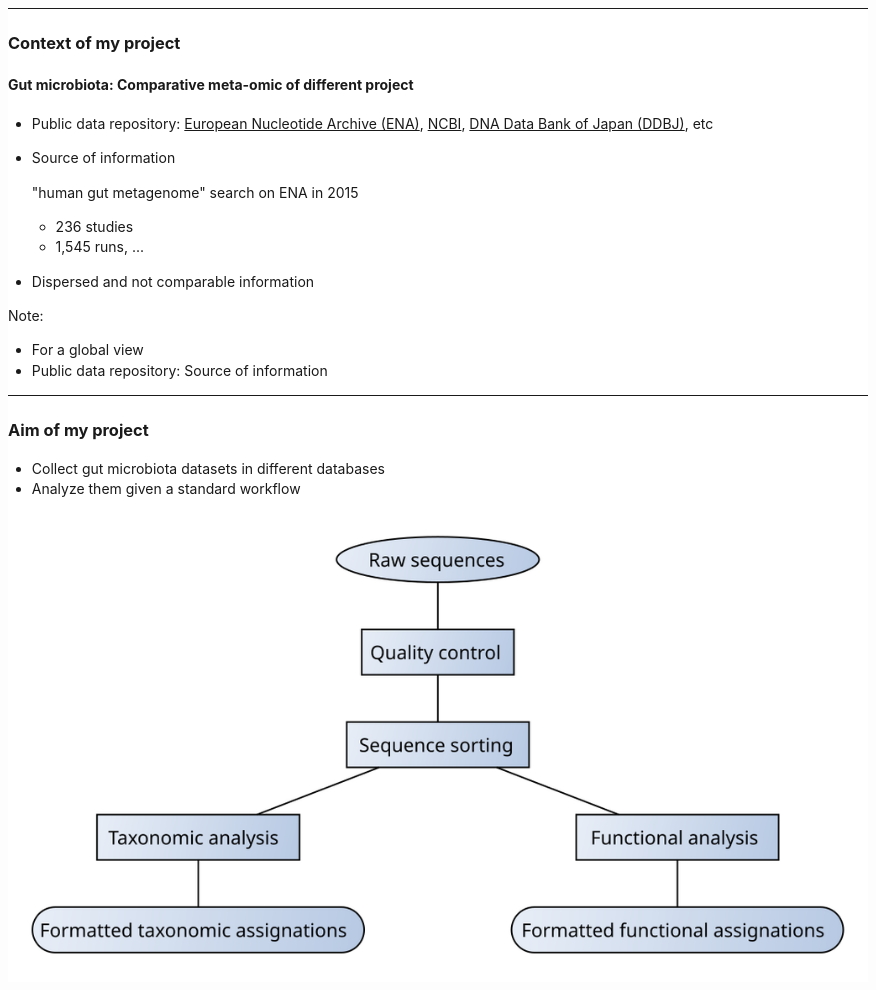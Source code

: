 ----
### Context of my project
#### Gut microbiota: Comparative meta-omic of different project

- Public data repository: [European Nucleotide Archive (ENA)](https://www.ebi.ac.uk/ena/browser/home), [NCBI](https://www.ncbi.nlm.nih.gov/), [DNA Data Bank of Japan (DDBJ)](https://www.ddbj.nig.ac.jp/index-e.html), etc
- Source of information

    "human gut metagenome" search on ENA in 2015

    * 236 studies
    * 1,545 runs, ...

- Dispersed and not comparable information


Note: 
- For a global view
- Public data repository: Source of information

----
### Aim of my project

- Collect gut microbiota datasets in different databases
- Analyze them given a standard workflow

![Schema representing a simplified workflows for metagenomics. It starts on the top from a buble "Raw sequences" then go down to "Quality control" then "Sequence sorting". It then branches. On the left, "Taxonomic analysis" towards "Formatted taxonomic assignations". On the right, "Functional analysis" towards "Formatted functional assignations"](images/simplified_workflow.svg)

